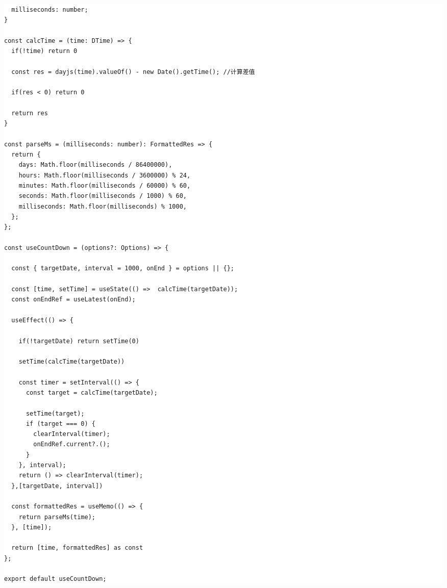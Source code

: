 ```tsx
  milliseconds: number;
}

const calcTime = (time: DTime) => {
  if(!time) return 0

  const res = dayjs(time).valueOf() - new Date().getTime(); //计算差值

  if(res < 0) return 0

  return res
}

const parseMs = (milliseconds: number): FormattedRes => {
  return {
    days: Math.floor(milliseconds / 86400000),
    hours: Math.floor(milliseconds / 3600000) % 24,
    minutes: Math.floor(milliseconds / 60000) % 60,
    seconds: Math.floor(milliseconds / 1000) % 60,
    milliseconds: Math.floor(milliseconds) % 1000,
  };
};

const useCountDown = (options?: Options) => {

  const { targetDate, interval = 1000, onEnd } = options || {};

  const [time, setTime] = useState(() =>  calcTime(targetDate));
  const onEndRef = useLatest(onEnd);

  useEffect(() => {

    if(!targetDate) return setTime(0)

    setTime(calcTime(targetDate))

    const timer = setInterval(() => {
      const target = calcTime(targetDate);

      setTime(target);
      if (target === 0) {
        clearInterval(timer);
        onEndRef.current?.();
      }
    }, interval);
    return () => clearInterval(timer);
  },[targetDate, interval])

  const formattedRes = useMemo(() => {
    return parseMs(time);
  }, [time]);

  return [time, formattedRes] as const
};

export default useCountDown;
```
